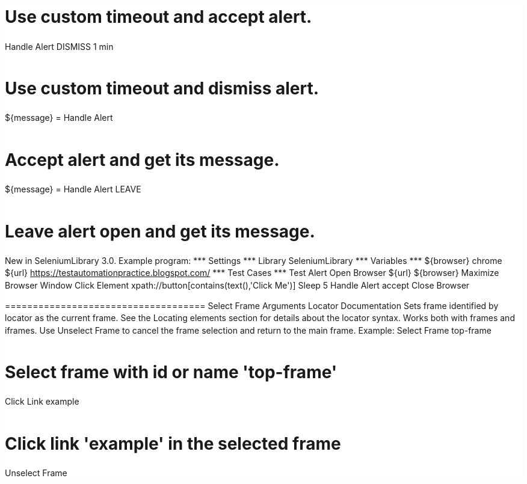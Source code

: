# Use custom timeout and accept alert.
Handle Alert
DISMISS
1 min
# Use custom timeout and dismiss alert.
${message} =
Handle Alert
 
# Accept alert and get its message.
${message} =
Handle Alert
LEAVE
# Leave alert open and get its message.

New in SeleniumLibrary 3.0.
Example program:
*** Settings ***
Library  SeleniumLibrary
*** Variables ***
${browser}  chrome
${url}  https://testautomationpractice.blogspot.com/
*** Test Cases ***
Test Alert
   Open Browser    ${url}  ${browser}
   Maximize Browser Window
   Click Element    xpath://button[contains(text(),'Click Me')]
   Sleep    5
   Handle Alert    accept
   Close Browser
 

====================================
Select Frame
Arguments
Locator	<WebElement><str>
Documentation
Sets frame identified by locator as the current frame.
See the Locating elements section for details about the locator syntax.
Works both with frames and iframes. Use Unselect Frame to cancel the frame selection and return to the main frame.
Example:
Select Frame
top-frame
# Select frame with id or name 'top-frame'
Click Link
example
# Click link 'example' in the selected frame
Unselect Frame
 